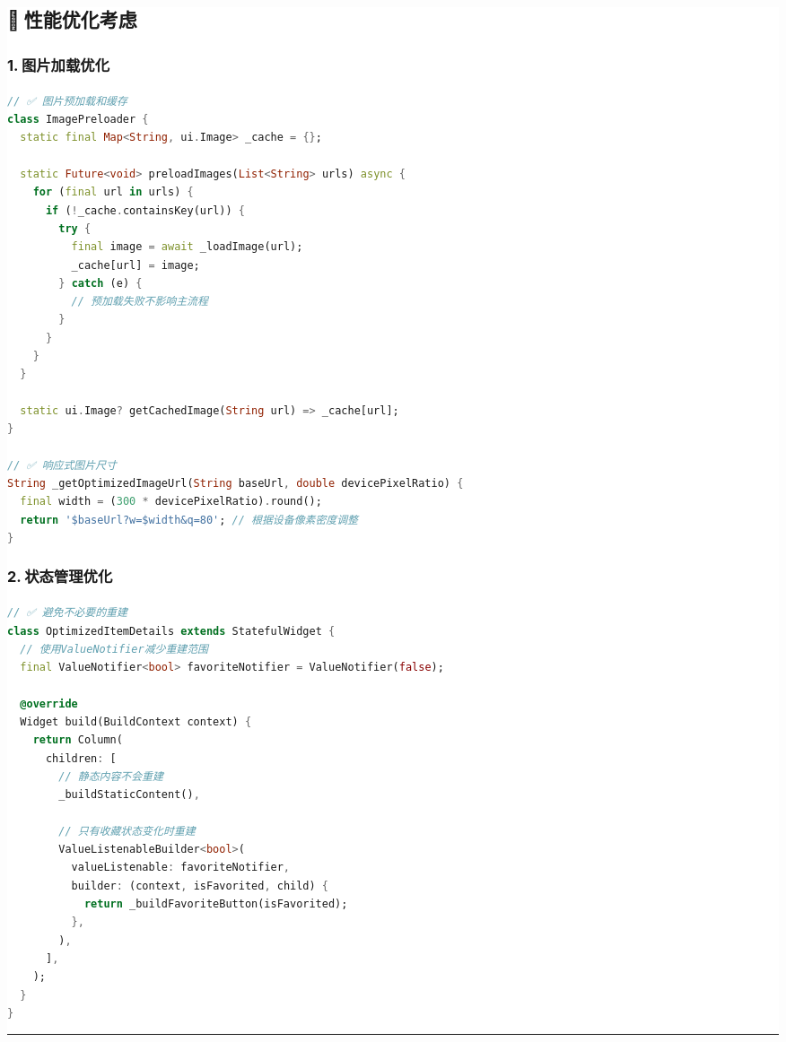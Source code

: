 
## 🚀 性能优化考虑

### 1. 图片加载优化
```dart
// ✅ 图片预加载和缓存
class ImagePreloader {
  static final Map<String, ui.Image> _cache = {};
  
  static Future<void> preloadImages(List<String> urls) async {
    for (final url in urls) {
      if (!_cache.containsKey(url)) {
        try {
          final image = await _loadImage(url);
          _cache[url] = image;
        } catch (e) {
          // 预加载失败不影响主流程
        }
      }
    }
  }
  
  static ui.Image? getCachedImage(String url) => _cache[url];
}

// ✅ 响应式图片尺寸
String _getOptimizedImageUrl(String baseUrl, double devicePixelRatio) {
  final width = (300 * devicePixelRatio).round();
  return '$baseUrl?w=$width&q=80'; // 根据设备像素密度调整
}
```

### 2. 状态管理优化
```dart
// ✅ 避免不必要的重建
class OptimizedItemDetails extends StatefulWidget {
  // 使用ValueNotifier减少重建范围
  final ValueNotifier<bool> favoriteNotifier = ValueNotifier(false);
  
  @override
  Widget build(BuildContext context) {
    return Column(
      children: [
        // 静态内容不会重建
        _buildStaticContent(),
        
        // 只有收藏状态变化时重建
        ValueListenableBuilder<bool>(
          valueListenable: favoriteNotifier,
          builder: (context, isFavorited, child) {
            return _buildFavoriteButton(isFavorited);
          },
        ),
      ],
    );
  }
}
```

---